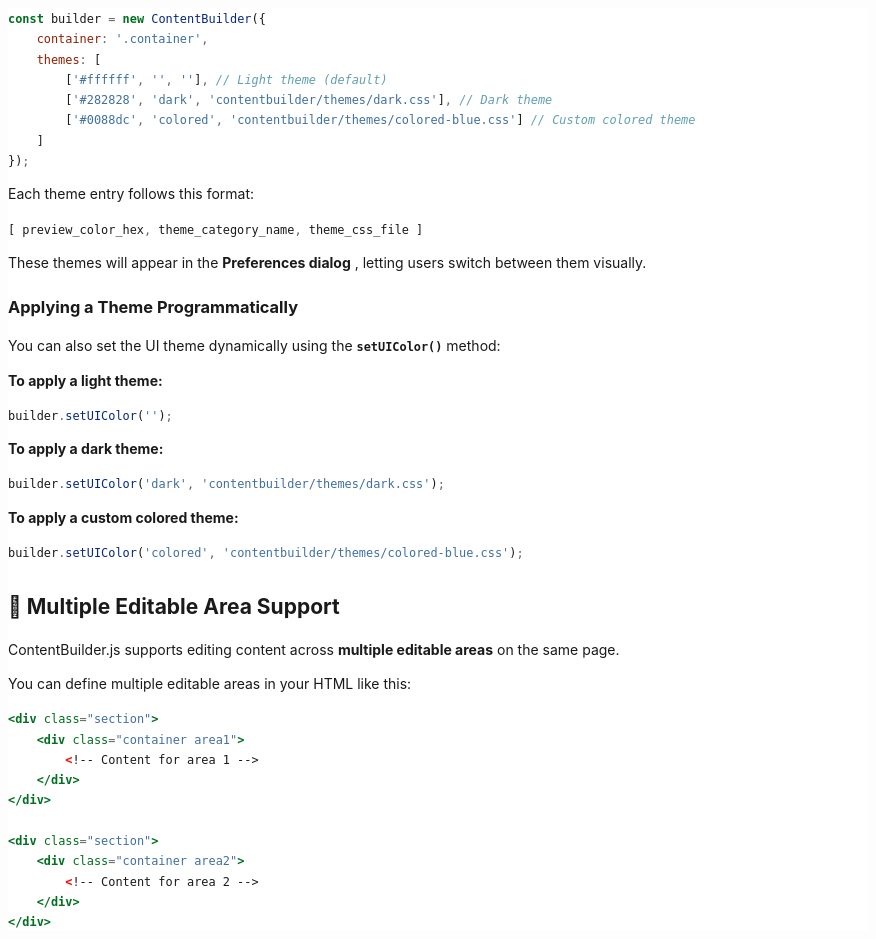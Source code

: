 ```jsx
const builder = new ContentBuilder({
    container: '.container',
    themes: [
        ['#ffffff', '', ''], // Light theme (default)
        ['#282828', 'dark', 'contentbuilder/themes/dark.css'], // Dark theme
        ['#0088dc', 'colored', 'contentbuilder/themes/colored-blue.css'] // Custom colored theme
    ]
});
```

Each theme entry follows this format:

```jsx
[ preview_color_hex, theme_category_name, theme_css_file ]
```

These themes will appear in the **Preferences dialog** , letting users switch between them visually.

### **Applying a Theme Programmatically**

You can also set the UI theme dynamically using the **`setUIColor()`** method:

**To apply a light theme:**

```jsx
builder.setUIColor('');
```

**To apply a dark theme:**

```jsx
builder.setUIColor('dark', 'contentbuilder/themes/dark.css');
```

**To apply a custom colored theme:**

```jsx
builder.setUIColor('colored', 'contentbuilder/themes/colored-blue.css');
```

## **📄 Multiple Editable Area Support**

ContentBuilder.js supports editing content across **multiple editable areas** on the same page.

You can define multiple editable areas in your HTML like this:

```jsx
<div class="section">
    <div class="container area1">
        <!-- Content for area 1 -->
    </div>
</div>

<div class="section">
    <div class="container area2">
        <!-- Content for area 2 -->
    </div>
</div>
```
